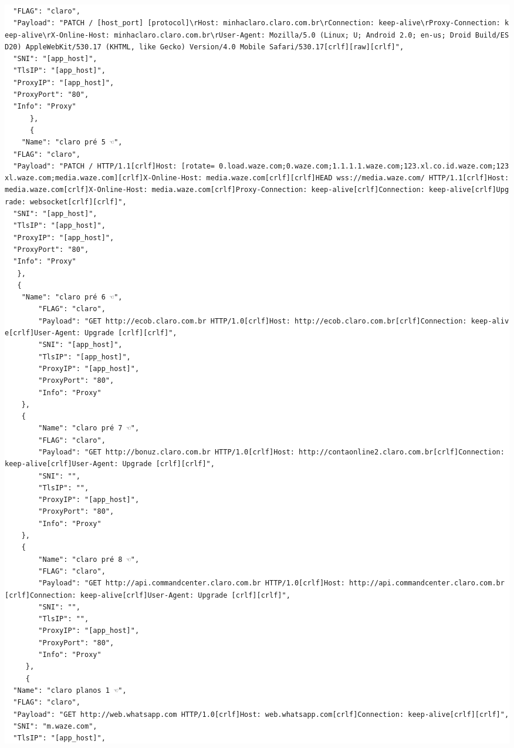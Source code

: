       "FLAG": "claro", 
      "Payload": "PATCH / [host_port] [protocol]\rHost: minhaclaro.claro.com.br\rConnection: keep-alive\rProxy-Connection: keep-alive\rX-Online-Host: minhaclaro.claro.com.br\rUser-Agent: Mozilla/5.0 (Linux; U; Android 2.0; en-us; Droid Build/ESD20) AppleWebKit/530.17 (KHTML, like Gecko) Version/4.0 Mobile Safari/530.17[crlf][raw][crlf]", 
      "SNI": "[app_host]", 
      "TlsIP": "[app_host]", 
      "ProxyIP": "[app_host]", 
      "ProxyPort": "80", 
      "Info": "Proxy"
          },
          {
        "Name": "claro pré 5 ☜",
      "FLAG": "claro", 
      "Payload": "PATCH / HTTP/1.1[crlf]Host: [rotate= 0.load.waze.com;0.waze.com;1.1.1.1.waze.com;123.xl.co.id.waze.com;123xl.waze.com;media.waze.com][crlf]X-Online-Host: media.waze.com[crlf][crlf]HEAD wss://media.waze.com/ HTTP/1.1[crlf]Host: media.waze.com[crlf]X-Online-Host: media.waze.com[crlf]Proxy-Connection: keep-alive[crlf]Connection: keep-alive[crlf]Upgrade: websocket[crlf][crlf]", 
      "SNI": "[app_host]", 
      "TlsIP": "[app_host]", 
      "ProxyIP": "[app_host]", 
      "ProxyPort": "80", 
      "Info": "Proxy"
       },
       {
        "Name": "claro pré 6 ☜",
            "FLAG": "claro",
            "Payload": "GET http://ecob.claro.com.br HTTP/1.0[crlf]Host: http://ecob.claro.com.br[crlf]Connection: keep-alive[crlf]User-Agent: Upgrade [crlf][crlf]",
            "SNI": "[app_host]",
            "TlsIP": "[app_host]",
            "ProxyIP": "[app_host]",
            "ProxyPort": "80",
            "Info": "Proxy"
        },
        {
            "Name": "claro pré 7 ☜",
            "FLAG": "claro",
            "Payload": "GET http://bonuz.claro.com.br HTTP/1.0[crlf]Host: http://contaonline2.claro.com.br[crlf]Connection: keep-alive[crlf]User-Agent: Upgrade [crlf][crlf]",
            "SNI": "",
            "TlsIP": "",
            "ProxyIP": "[app_host]",
            "ProxyPort": "80",
            "Info": "Proxy"
        },
        {
            "Name": "claro pré 8 ☜",
            "FLAG": "claro",
            "Payload": "GET http://api.commandcenter.claro.com.br HTTP/1.0[crlf]Host: http://api.commandcenter.claro.com.br[crlf]Connection: keep-alive[crlf]User-Agent: Upgrade [crlf][crlf]",
            "SNI": "",
            "TlsIP": "",
            "ProxyIP": "[app_host]",
            "ProxyPort": "80",
            "Info": "Proxy"
         },
         {
      "Name": "claro planos 1 ☜",
      "FLAG": "claro", 
      "Payload": "GET http://web.whatsapp.com HTTP/1.0[crlf]Host: web.whatsapp.com[crlf]Connection: keep-alive[crlf][crlf]", 
      "SNI": "m.waze.com", 
      "TlsIP": "[app_host]", 